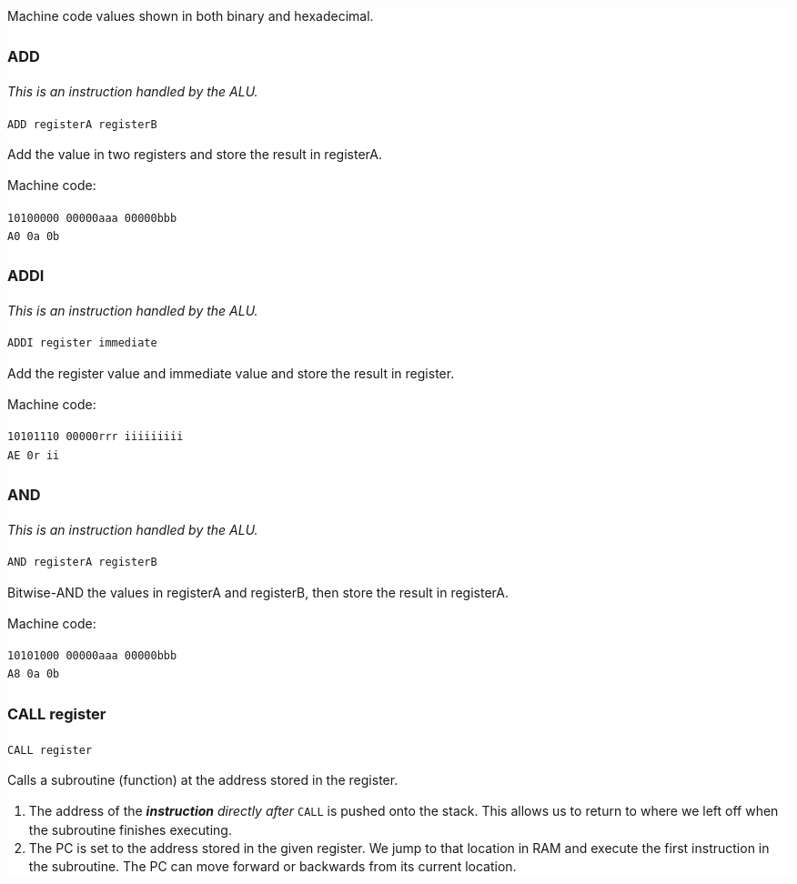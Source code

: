 Machine code values shown in both binary and hexadecimal.

### ADD

*This is an instruction handled by the ALU.*

`ADD registerA registerB`

Add the value in two registers and store the result in registerA.

Machine code:
```
10100000 00000aaa 00000bbb
A0 0a 0b
```

### ADDI

*This is an instruction handled by the ALU.*

`ADDI register immediate`

Add the register value and immediate value and store the result in register.

Machine code:
```
10101110 00000rrr iiiiiiiii
AE 0r ii
```

### AND

*This is an instruction handled by the ALU.*

`AND registerA registerB`

Bitwise-AND the values in registerA and registerB, then store the result in
registerA.

Machine code:
```
10101000 00000aaa 00000bbb
A8 0a 0b
```

### CALL register

`CALL register`

Calls a subroutine (function) at the address stored in the register.

1. The address of the ***instruction*** _directly after_ `CALL` is
   pushed onto the stack. This allows us to return to where we left off when the subroutine finishes executing.
2. The PC is set to the address stored in the given register. We jump to that location in RAM and execute the first instruction in the subroutine. The PC can move forward or backwards from its current location.
